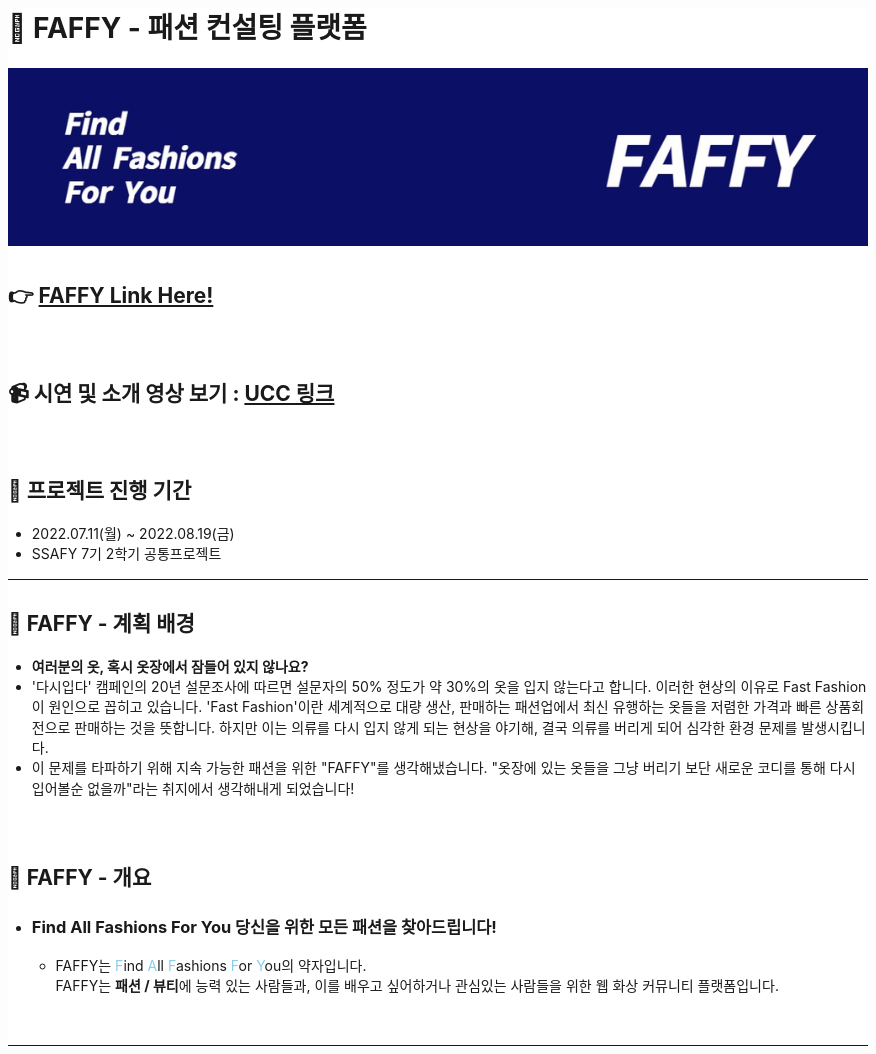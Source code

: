 

# 🌊 FAFFY - 패션 컨설팅 플랫폼
![타이틀이미지](./docs/READMEIMG/banner_1.png)

## 👉 [FAFFY Link Here!](https://i7a802.p.ssafy.io)

</br>

## 📹 시연 및 소개 영상 보기 : [UCC 링크](https://youtu.be/qcSYZu7wvzU)

</br>

## 📆 프로젝트 진행 기간
 - 2022.07.11(월) ~ 2022.08.19(금)  
 - SSAFY 7기 2학기 공통프로젝트

---

## 📖 FAFFY - 계획 배경
- **여러분의 옷, 혹시 옷장에서 잠들어 있지 않나요?**
- '다시입다' 캠페인의 20년 설문조사에 따르면 설문자의 50% 정도가 약 30%의 옷을 입지 않는다고 합니다. 이러한 현상의 이유로 Fast Fashion이 원인으로 꼽히고 있습니다. 'Fast Fashion'이란 세계적으로 대량 생산, 판매하는 패션업에서 최신 유행하는 옷들을 저렴한 가격과 빠른 상품회전으로 판매하는 것을 뜻합니다. 하지만 이는 의류를 다시 입지 않게 되는 현상을 야기해, 결국 의류를 버리게 되어 심각한 환경 문제를 발생시킵니다.
- 이 문제를 타파하기 위해 지속 가능한 패션을 위한 "FAFFY"를 생각해냈습니다. "옷장에 있는 옷들을 그냥 버리기 보단 새로운 코디를 통해 다시 입어볼순 없을까"라는 취지에서 생각해내게 되었습니다!

</br>

## 🔎 FAFFY - 개요
- ### **Find All Fashions For You 당신을 위한 모든 패션을 찾아드립니다!**  
  - FAFFY는 <span style="color:skyblue">F</span>ind <span style="color:skyblue">A</span>ll <span style="color:skyblue">F</span>ashions <span style="color:skyblue">F</span>or <span style="color:skyblue">Y</span>ou의 약자입니다.  
  FAFFY는 **패션 / 뷰티**에 능력 있는 사람들과, 이를 배우고 싶어하거나 관심있는 사람들을 위한 웹 화상 커뮤니티 플랫폼입니다.

</br>

---
